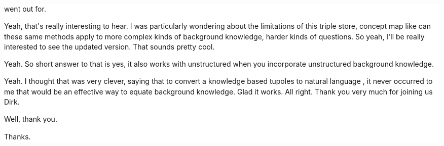 went out for.

</turn>


<turn speaker="Matt Gardner" timestamp="35:04">

Yeah, that's really interesting to hear. I was particularly wondering about the limitations of this
triple store, concept map like can these same methods apply to more complex kinds of background
knowledge, harder kinds of questions. So yeah, I'll be really interested to see the updated version.
That sounds pretty cool.

</turn>


<turn speaker="Dirk Weißenborn" timestamp="35:18">

Yeah. So short answer to that is yes, it also works with unstructured when you incorporate
unstructured background knowledge.

</turn>


<turn speaker="Waleed Ammar" timestamp="35:27">

Yeah. I thought that was very clever, saying that to convert a knowledge based tupoles to natural
language , it never occurred to me that would be an effective way to equate background knowledge.
Glad it works. All right. Thank you very much for joining us Dirk.

</turn>


<turn speaker="Dirk Weißenborn" timestamp="35:43">

Well, thank you.

</turn>


<turn speaker="Matt Gardner" timestamp="35:44">

Thanks.

</turn>
